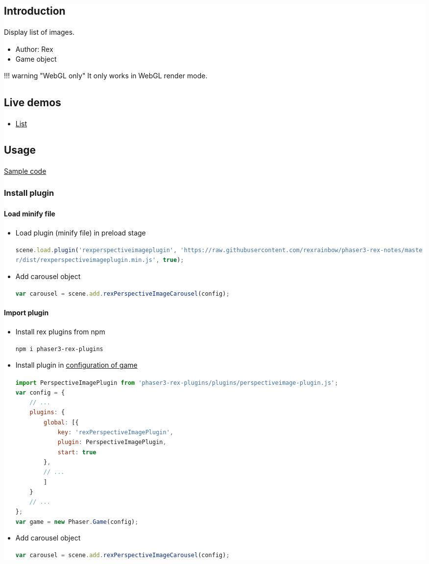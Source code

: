 ## Introduction

Display list of images.

- Author: Rex
- Game object

!!! warning "WebGL only"
    It only works in WebGL render mode.

## Live demos

- [List](https://codepen.io/rexrainbow/pen/OJXEXyO)

## Usage

[Sample code](https://github.com/rexrainbow/phaser3-rex-notes/tree/master/examples/perspective-image-carousel)

### Install plugin

#### Load minify file

- Load plugin (minify file) in preload stage
    ```javascript
    scene.load.plugin('rexperspectiveimageplugin', 'https://raw.githubusercontent.com/rexrainbow/phaser3-rex-notes/master/dist/rexperspectiveimageplugin.min.js', true);
    ```
- Add carousel object
    ```javascript
    var carousel = scene.add.rexPerspectiveImageCarousel(config);
    ```

#### Import plugin

- Install rex plugins from npm
    ```
    npm i phaser3-rex-plugins
    ```
- Install plugin in [configuration of game](game.md#configuration)
    ```javascript
    import PerspectiveImagePlugin from 'phaser3-rex-plugins/plugins/perspectiveimage-plugin.js';
    var config = {
        // ...
        plugins: {
            global: [{
                key: 'rexPerspectiveImagePlugin',
                plugin: PerspectiveImagePlugin,
                start: true
            },
            // ...
            ]
        }
        // ...
    };
    var game = new Phaser.Game(config);
    ```
- Add carousel object
    ```javascript
    var carousel = scene.add.rexPerspectiveImageCarousel(config);
    ```
